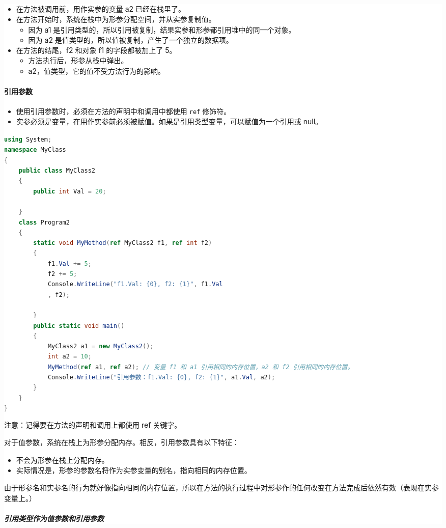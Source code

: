 - 在方法被调用前，用作实参的变量 a2 已经在栈里了。
- 在方法开始时，系统在栈中为形参分配空间，并从实参复制值。
  - 因为 a1 是引用类型的，所以引用被复制，结果实参和形参都引用堆中的同一个对象。
  - 因为 a2 是值类型的，所以值被复制，产生了一个独立的数据项。
- 在方法的结尾，f2 和对象 f1 的字段都被加上了 5。
  - 方法执行后，形参从栈中弹出。
  - a2，值类型，它的值不受方法行为的影响。

#### 引用参数

- 使用引用参数时，必须在方法的声明中和调用中都使用 `ref` 修饰符。
- 实参必须是变量，在用作实参前必须被赋值。如果是引用类型变量，可以赋值为一个引用或 null。

```cs
using System;
namespace MyClass
{
    public class MyClass2
    {
        public int Val = 20;

    }
    class Program2
    {
        static void MyMethod(ref MyClass2 f1, ref int f2)
        {
            f1.Val += 5;
            f2 += 5;
            Console.WriteLine("f1.Val: {0}, f2: {1}", f1.Val
            , f2);

        }
        public static void main()
        {
            MyClass2 a1 = new MyClass2();
            int a2 = 10;
            MyMethod(ref a1, ref a2); // 变量 f1 和 a1 引用相同的内存位置，a2 和 f2 引用相同的内存位置。
            Console.WriteLine("引用参数：f1.Val: {0}, f2: {1}", a1.Val, a2);
        }
    }
}

```

注意：记得要在方法的声明和调用上都使用 ref 关键字。

对于值参数，系统在栈上为形参分配内存。相反，引用参数具有以下特征：

- 不会为形参在栈上分配内存。
- 实际情况是，形参的参数名将作为实参变量的别名，指向相同的内存位置。

由于形参名和实参名的行为就好像指向相同的内存位置，所以在方法的执行过程中对形参作的任何改变在方法完成后依然有效（表现在实参变量上。）

##### 引用类型作为值参数和引用参数
